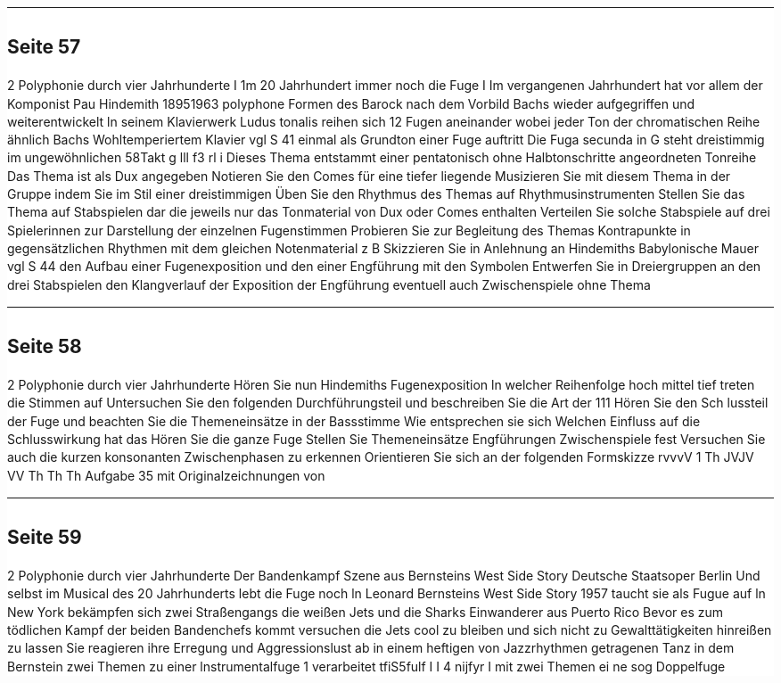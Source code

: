 ------------------------------------------------------------------------

## Seite 57

2 Polyphonie durch vier Jahrhunderte I 1m 20 Jahrhundert immer noch die
Fuge I Im vergangenen Jahrhundert hat vor allem der Komponist Pau
Hindemith 18951963 polyphone Formen des Barock nach dem Vorbild Bachs
wieder aufgegriffen und weiterentwickelt ln seinem Klavierwerk Ludus
tonalis reihen sich 12 Fugen aneinander wobei jeder Ton der
chromatischen Reihe ähnlich Bachs Wohltemperiertem Klavier vgl S 41
einmal als Grundton einer Fuge auftritt Die Fuga secunda in G steht
dreistimmig im ungewöhnlichen 58Takt g lll f3 rl i Dieses Thema
entstammt einer pentatonisch ohne Halbtonschritte angeordneten Tonreihe
Das Thema ist als Dux angegeben Notieren Sie den Comes für eine tiefer
liegende Musizieren Sie mit diesem Thema in der Gruppe indem Sie im Stil
einer dreistimmigen Üben Sie den Rhythmus des Themas auf
Rhythmusinstrumenten Stellen Sie das Thema auf Stabspielen dar die
jeweils nur das Tonmaterial von Dux oder Comes enthalten Verteilen Sie
solche Stabspiele auf drei Spielerinnen zur Darstellung der einzelnen
Fugenstimmen Probieren Sie zur Begleitung des Themas Kontrapunkte in
gegensätzlichen Rhythmen mit dem gleichen Notenmaterial z B Skizzieren
Sie in Anlehnung an Hindemiths Babylonische Mauer vgl S 44 den Aufbau
einer Fugenexposition und den einer Engführung mit den Symbolen
Entwerfen Sie in Dreiergruppen an den drei Stabspielen den Klangverlauf
der Exposition der Engführung eventuell auch Zwischenspiele ohne Thema

------------------------------------------------------------------------

## Seite 58

2 Polyphonie durch vier Jahrhunderte Hören Sie nun Hindemiths
Fugenexposition ln welcher Reihenfolge hoch mittel tief treten die
Stimmen auf Untersuchen Sie den folgenden Durchführungsteil und
beschreiben Sie die Art der 111 Hören Sie den Sch lussteil der Fuge und
beachten Sie die Themeneinsätze in der Bassstimme Wie entsprechen sie
sich Welchen Einfluss auf die Schlusswirkung hat das Hören Sie die ganze
Fuge Stellen Sie Themeneinsätze Engführungen Zwischenspiele fest
Versuchen Sie auch die kurzen konsonanten Zwischenphasen zu erkennen
Orientieren Sie sich an der folgenden Formskizze rvvvV 1 Th JVJV VV Th
Th Th Aufgabe 35 mit Originalzeichnungen von

------------------------------------------------------------------------

## Seite 59

2 Polyphonie durch vier Jahrhunderte Der Bandenkampf Szene aus
Bernsteins West Side Story Deutsche Staatsoper Berlin Und selbst im
Musical des 20 Jahrhunderts lebt die Fuge noch ln Leonard Bernsteins
West Side Story 1957 taucht sie als Fugue auf ln New York bekämpfen sich
zwei Straßengangs die weißen Jets und die Sharks Einwanderer aus Puerto
Rico Bevor es zum tödlichen Kampf der beiden Bandenchefs kommt versuchen
die Jets cool zu bleiben und sich nicht zu Gewalttätigkeiten hinreißen
zu lassen Sie reagieren ihre Erregung und Aggressionslust ab in einem
heftigen von Jazzrhythmen getragenen Tanz in dem Bernstein zwei Themen
zu einer lnstrumentalfuge 1 verarbeitet tfiS5fulf I I 4 nijfyr I mit
zwei Themen ei ne sog Doppelfuge
